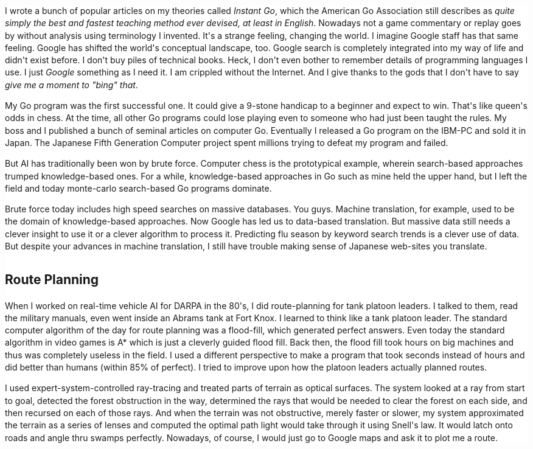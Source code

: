 
I wrote a bunch of popular articles on my theories called _Instant Go_, which the American Go Association still
describes as _quite simply the best and fastest teaching method ever devised, at least in English_. Nowadays not a game commentary or replay goes by without analysis using terminology I invented.
It's a strange feeling, changing the world. I imagine Google staff has that same feeling. Google has shifted the
world's conceptual landscape, too. Google search is completely integrated into my way of life and didn't exist
before. I don't buy piles of technical books. Heck, I don't even bother to remember details of programming
languages I use. I just _Google_ something as I need it. I am crippled without the Internet. And I give thanks to
the gods that I don't have to say _give me a moment to "bing" that_.

My Go program was the first successful one. It could give a 9-stone handicap to a beginner and expect to win.
That's like queen's odds in chess. At the time, all other Go programs could lose playing even to someone who had just been taught the rules. My boss and I published a bunch of seminal articles on computer Go. Eventually I released a Go program on the IBM-PC and sold it in Japan. The Japanese Fifth Generation Computer project
spent millions trying to defeat my program and failed.

But AI has traditionally been won by brute force. Computer chess is the prototypical example, wherein search-based approaches trumped knowledge-based ones. For a while, knowledge-based approaches in Go such as
mine held the upper hand, but I left the field and today monte-carlo search-based Go programs dominate.

Brute force today includes high speed searches on massive databases. You guys. Machine translation, for example, used to be the domain of knowledge-based approaches. Now Google has led us to data-based translation. But massive data still needs a clever insight to use it or a clever algorithm to process it. Predicting
flu season by keyword search trends is a clever use of data. But despite your advances in machine translation, I still have trouble making sense of Japanese web-sites you translate.


## Route Planning

When I worked on real-time vehicle AI for DARPA in the 80's, I did route-planning for tank platoon leaders. I talked to them, read the military manuals, even went inside an Abrams tank at Fort Knox. I learned to think like
a tank platoon leader. The standard computer algorithm of the day for route planning was a flood-fill, which generated perfect answers. Even today the standard algorithm in video games is A* which is just a cleverly
guided flood fill. Back then, the flood fill took hours on big machines and thus was completely useless in the
field. I used a different perspective to make a program that took seconds instead of hours and did better than
humans (within 85% of perfect). I tried to improve upon how the platoon leaders actually planned routes. 

I used expert-system-controlled ray-tracing and treated parts of terrain as optical surfaces. The system looked at a ray
from start to goal, detected the forest obstruction in the way, determined the rays that would be needed to clear
the forest on each side, and then recursed on each of those rays. And when the terrain was not obstructive,
merely faster or slower, my system approximated the terrain as a series of lenses and computed the optimal path
light would take through it using Snell's law. It would latch onto roads and angle thru swamps perfectly.
Nowadays, of course, I would just go to Google maps and ask it to plot me a route.

